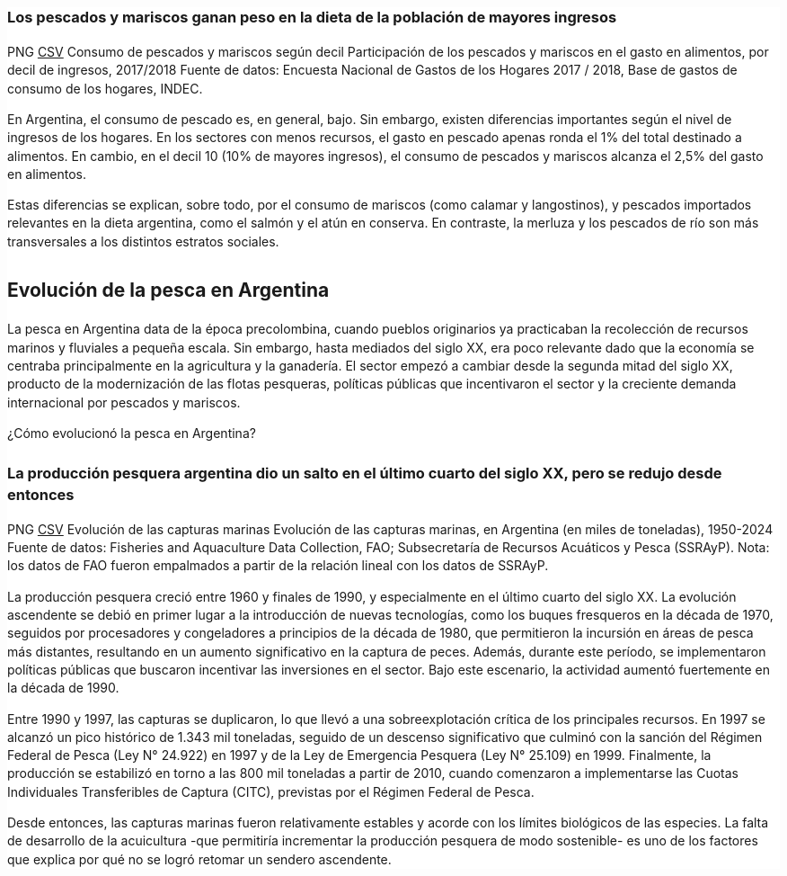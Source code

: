 ### Los pescados y mariscos ganan peso en la dieta de la población de mayores ingresos

PNG [CSV](https://raw.githubusercontent.com/argendatafundar/data/main/PESCAS/28_consumo_pescado_decil.csv) Consumo de pescados y mariscos según decil Participación de los pescados y mariscos en el gasto en alimentos, por decil de ingresos, 2017/2018 Fuente de datos: Encuesta Nacional de Gastos de los Hogares 2017 / 2018, Base de gastos de consumo de los hogares, INDEC.

En Argentina, el consumo de pescado es, en general, bajo. Sin embargo, existen diferencias importantes según el nivel de ingresos de los hogares. En los sectores con menos recursos, el gasto en pescado apenas ronda el 1% del total destinado a alimentos. En cambio, en el decil 10 (10% de mayores ingresos), el consumo de pescados y mariscos alcanza el 2,5% del gasto en alimentos.

Estas diferencias se explican, sobre todo, por el consumo de mariscos (como calamar y langostinos), y pescados importados relevantes en la dieta argentina, como el salmón y el atún en conserva. En contraste, la merluza y los pescados de río son más transversales a los distintos estratos sociales.

## Evolución de la pesca en Argentina

La pesca en Argentina data de la época precolombina, cuando pueblos originarios ya practicaban la recolección de recursos marinos y fluviales a pequeña escala. Sin embargo, hasta mediados del siglo XX, era poco relevante dado que la economía se centraba principalmente en la agricultura y la ganadería. El sector empezó a cambiar desde la segunda mitad del siglo XX, producto de la modernización de las flotas pesqueras, políticas públicas que incentivaron el sector y la creciente demanda internacional por pescados y mariscos.

¿Cómo evolucionó la pesca en Argentina?

### La producción pesquera argentina dio un salto en el último cuarto del siglo XX, pero se redujo desde entonces

PNG [CSV](https://raw.githubusercontent.com/argendatafundar/data/main/PESCAS/11_total_desembarques.csv) Evolución de las capturas marinas Evolución de las capturas marinas, en Argentina (en miles de toneladas), 1950-2024 Fuente de datos: Fisheries and Aquaculture Data Collection, FAO; Subsecretaría de Recursos Acuáticos y Pesca (SSRAyP). Nota: los datos de FAO fueron empalmados a partir de la relación lineal con los datos de SSRAyP.

La producción pesquera creció entre 1960 y finales de 1990, y especialmente en el último cuarto del siglo XX. La evolución ascendente se debió en primer lugar a la introducción de nuevas tecnologías, como los buques fresqueros en la década de 1970, seguidos por procesadores y congeladores a principios de la década de 1980, que permitieron la incursión en áreas de pesca más distantes, resultando en un aumento significativo en la captura de peces. Además, durante este período, se implementaron políticas públicas que buscaron incentivar las inversiones en el sector. Bajo este escenario, la actividad aumentó fuertemente en la década de 1990.

Entre 1990 y 1997, las capturas se duplicaron, lo que llevó a una sobreexplotación crítica de los principales recursos. En 1997 se alcanzó un pico histórico de 1.343 mil toneladas, seguido de un descenso significativo que culminó con la sanción del Régimen Federal de Pesca (Ley N° 24.922) en 1997 y de la Ley de Emergencia Pesquera (Ley N° 25.109) en 1999. Finalmente, la producción se estabilizó en torno a las 800 mil toneladas a partir de 2010, cuando comenzaron a implementarse las Cuotas Individuales Transferibles de Captura (CITC), previstas por el Régimen Federal de Pesca.

Desde entonces, las capturas marinas fueron relativamente estables y acorde con los límites biológicos de las especies. La falta de desarrollo de la acuicultura -que permitiría incrementar la producción pesquera de modo sostenible- es uno de los factores que explica por qué no se logró retomar un sendero ascendente.

